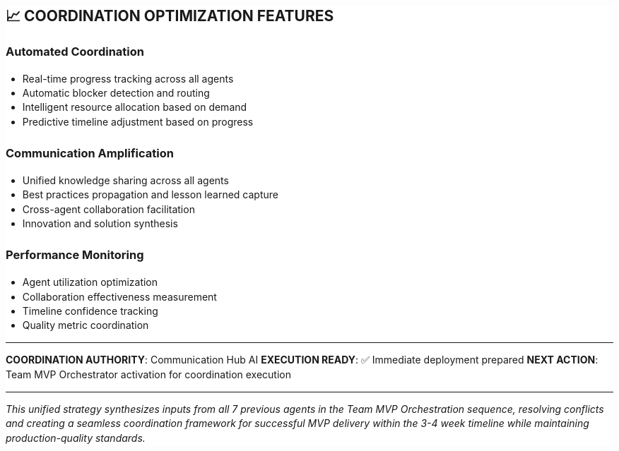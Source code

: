 ## 📈 COORDINATION OPTIMIZATION FEATURES

### Automated Coordination
- Real-time progress tracking across all agents
- Automatic blocker detection and routing
- Intelligent resource allocation based on demand
- Predictive timeline adjustment based on progress

### Communication Amplification
- Unified knowledge sharing across all agents
- Best practices propagation and lesson learned capture
- Cross-agent collaboration facilitation
- Innovation and solution synthesis

### Performance Monitoring
- Agent utilization optimization
- Collaboration effectiveness measurement
- Timeline confidence tracking
- Quality metric coordination

---

**COORDINATION AUTHORITY**: Communication Hub AI
**EXECUTION READY**: ✅ Immediate deployment prepared
**NEXT ACTION**: Team MVP Orchestrator activation for coordination execution

---

*This unified strategy synthesizes inputs from all 7 previous agents in the Team MVP Orchestration sequence, resolving conflicts and creating a seamless coordination framework for successful MVP delivery within the 3-4 week timeline while maintaining production-quality standards.*